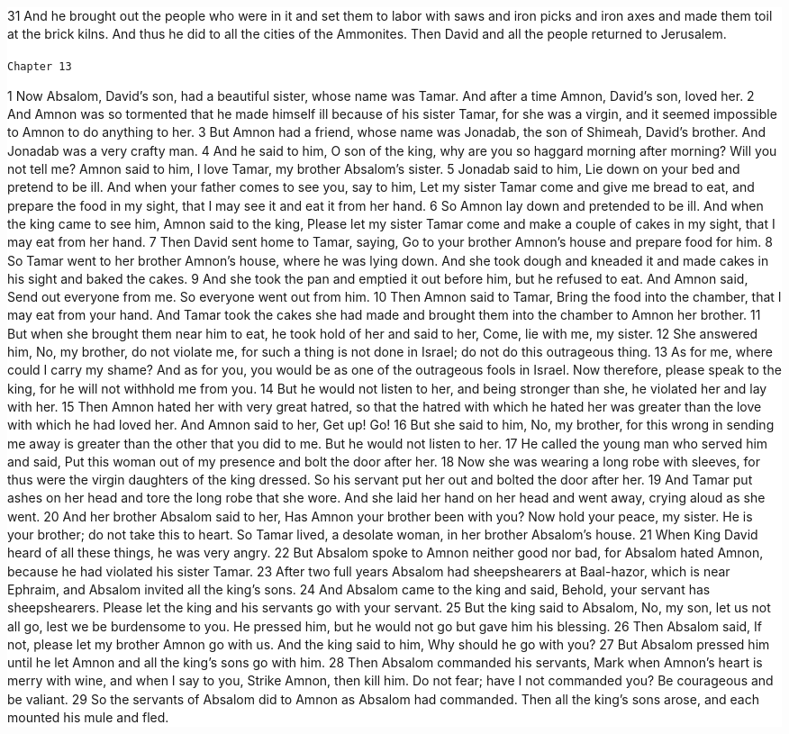 31	And he brought out the people who were in it and set them to labor with saws and iron picks and iron axes and made them toil at the brick kilns. And thus he did to all the cities of the Ammonites. Then David and all the people returned to Jerusalem.

	Chapter 13

1	Now Absalom, David’s son, had a beautiful sister, whose name was Tamar. And after a time Amnon, David’s son, loved her.
2	And Amnon was so tormented that he made himself ill because of his sister Tamar, for she was a virgin, and it seemed impossible to Amnon to do anything to her.
3	But Amnon had a friend, whose name was Jonadab, the son of Shimeah, David’s brother. And Jonadab was a very crafty man.
4	And he said to him, O son of the king, why are you so haggard morning after morning? Will you not tell me? Amnon said to him, I love Tamar, my brother Absalom’s sister.
5	Jonadab said to him, Lie down on your bed and pretend to be ill. And when your father comes to see you, say to him, Let my sister Tamar come and give me bread to eat, and prepare the food in my sight, that I may see it and eat it from her hand.
6	So Amnon lay down and pretended to be ill. And when the king came to see him, Amnon said to the king, Please let my sister Tamar come and make a couple of cakes in my sight, that I may eat from her hand.
7	Then David sent home to Tamar, saying, Go to your brother Amnon’s house and prepare food for him.
8	So Tamar went to her brother Amnon’s house, where he was lying down. And she took dough and kneaded it and made cakes in his sight and baked the cakes.
9	And she took the pan and emptied it out before him, but he refused to eat. And Amnon said, Send out everyone from me. So everyone went out from him.
10	Then Amnon said to Tamar, Bring the food into the chamber, that I may eat from your hand. And Tamar took the cakes she had made and brought them into the chamber to Amnon her brother.
11	But when she brought them near him to eat, he took hold of her and said to her, Come, lie with me, my sister.
12	She answered him, No, my brother, do not violate me, for such a thing is not done in Israel; do not do this outrageous thing.
13	As for me, where could I carry my shame? And as for you, you would be as one of the outrageous fools in Israel. Now therefore, please speak to the king, for he will not withhold me from you.
14	But he would not listen to her, and being stronger than she, he violated her and lay with her.
15	Then Amnon hated her with very great hatred, so that the hatred with which he hated her was greater than the love with which he had loved her. And Amnon said to her, Get up! Go!
16	But she said to him, No, my brother, for this wrong in sending me away is greater than the other that you did to me. But he would not listen to her.
17	He called the young man who served him and said, Put this woman out of my presence and bolt the door after her.
18	Now she was wearing a long robe with sleeves, for thus were the virgin daughters of the king dressed. So his servant put her out and bolted the door after her.
19	And Tamar put ashes on her head and tore the long robe that she wore. And she laid her hand on her head and went away, crying aloud as she went.
20	And her brother Absalom said to her, Has Amnon your brother been with you? Now hold your peace, my sister. He is your brother; do not take this to heart. So Tamar lived, a desolate woman, in her brother Absalom’s house.
21	When King David heard of all these things, he was very angry.
22	But Absalom spoke to Amnon neither good nor bad, for Absalom hated Amnon, because he had violated his sister Tamar.
23	After two full years Absalom had sheepshearers at Baal-hazor, which is near Ephraim, and Absalom invited all the king’s sons.
24	And Absalom came to the king and said, Behold, your servant has sheepshearers. Please let the king and his servants go with your servant.
25	But the king said to Absalom, No, my son, let us not all go, lest we be burdensome to you. He pressed him, but he would not go but gave him his blessing.
26	Then Absalom said, If not, please let my brother Amnon go with us. And the king said to him, Why should he go with you?
27	But Absalom pressed him until he let Amnon and all the king’s sons go with him.
28	Then Absalom commanded his servants, Mark when Amnon’s heart is merry with wine, and when I say to you, Strike Amnon, then kill him. Do not fear; have I not commanded you? Be courageous and be valiant.
29	So the servants of Absalom did to Amnon as Absalom had commanded. Then all the king’s sons arose, and each mounted his mule and fled.